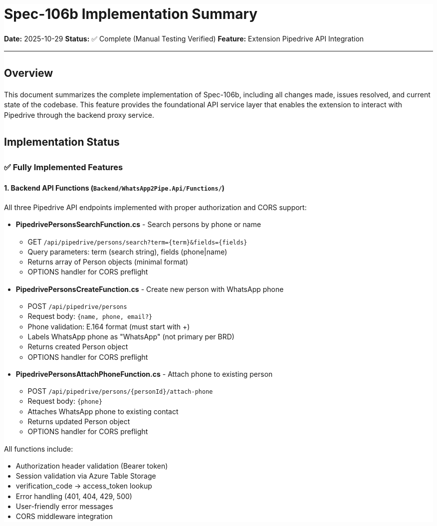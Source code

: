 # Spec-106b Implementation Summary

**Date:** 2025-10-29
**Status:** ✅ Complete (Manual Testing Verified)
**Feature:** Extension Pipedrive API Integration

---

## Overview

This document summarizes the complete implementation of Spec-106b, including all changes made, issues resolved, and current state of the codebase. This feature provides the foundational API service layer that enables the extension to interact with Pipedrive through the backend proxy service.

## Implementation Status

### ✅ Fully Implemented Features

#### 1. **Backend API Functions** (`Backend/WhatsApp2Pipe.Api/Functions/`)

All three Pipedrive API endpoints implemented with proper authorization and CORS support:

- **PipedrivePersonsSearchFunction.cs** - Search persons by phone or name
  - GET `/api/pipedrive/persons/search?term={term}&fields={fields}`
  - Query parameters: term (search string), fields (phone|name)
  - Returns array of Person objects (minimal format)
  - OPTIONS handler for CORS preflight

- **PipedrivePersonsCreateFunction.cs** - Create new person with WhatsApp phone
  - POST `/api/pipedrive/persons`
  - Request body: `{name, phone, email?}`
  - Phone validation: E.164 format (must start with +)
  - Labels WhatsApp phone as "WhatsApp" (not primary per BRD)
  - Returns created Person object
  - OPTIONS handler for CORS preflight

- **PipedrivePersonsAttachPhoneFunction.cs** - Attach phone to existing person
  - POST `/api/pipedrive/persons/{personId}/attach-phone`
  - Request body: `{phone}`
  - Attaches WhatsApp phone to existing contact
  - Returns updated Person object
  - OPTIONS handler for CORS preflight

All functions include:
- Authorization header validation (Bearer token)
- Session validation via Azure Table Storage
- verification_code → access_token lookup
- Error handling (401, 404, 429, 500)
- User-friendly error messages
- CORS middleware integration
